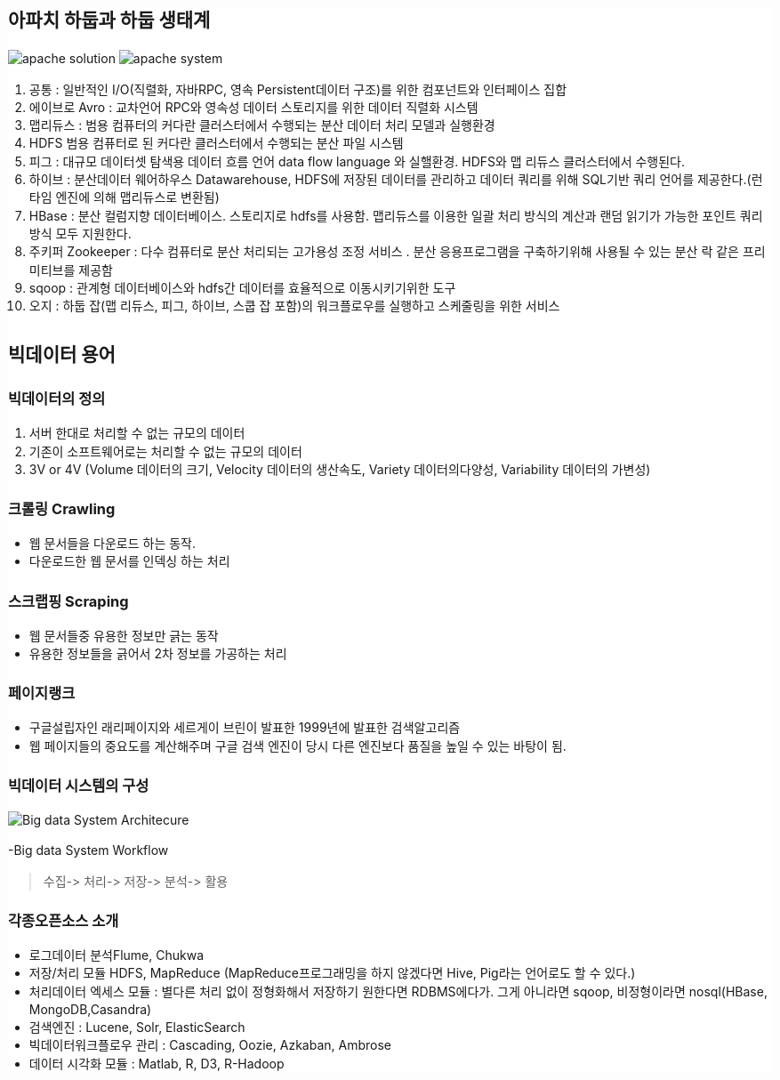 ## 아파치 하둡과 하둡 생태계

![apache solution](/assets/posts/res/2017-04-28/hadoop-projects.jpg)
![apache system](/assets/posts/res/2017-04-28/hadoop-system.png)

 1. 공통 : 일반적인 I/O(직렬화, 자바RPC, 영속 Persistent데이터 구조)를 위한 컴포넌트와 인터페이스 집합
 2. 에이브로 Avro : 교차언어 RPC와 영속성 데이터 스토리지를 위한 데이터 직렬화 시스템
 3. 맵리듀스 : 범용 컴퓨터의 커다란 클러스터에서 수행되는 분산 데이터 처리 모델과 실행환경
 4. HDFS 범용 컴퓨터로 된 커다란 클러스터에서 수행되는 분산 파일 시스템
 5. 피그 : 대규모 데이터셋 탐색용 데이터 흐름 언어 data flow language 와 실핼환경. HDFS와 맵 리듀스 클러스터에서 수행된다.
 6. 하이브 : 분산데이터 웨어하우스 Datawarehouse, HDFS에 저장된 데이터를 관리하고 데이터 쿼리를 위해 SQL기반 쿼리 언어를 제공한다.(런타임 엔진에 의해 맵리듀스로 변환됨)
 7. HBase : 분산 컬럼지향 데이터베이스. 스토리지로 hdfs를 사용함. 맵리듀스를 이용한 일괄 처리 방식의 계산과 랜덤 읽기가 가능한 포인트 쿼리 방식 모두 지원한다.
 8. 주키퍼 Zookeeper : 다수 컴퓨터로 분산 처리되는 고가용성 조정 서비스 . 분산 응용프로그램을 구축하기위해 사용될 수 있는 분산 락 같은 프리미티브를 제공함
 9. sqoop : 관계형 데이터베이스와 hdfs간 데이터를 효율적으로 이동시키기위한 도구
 10. 오지 : 하둡 잡(맵 리듀스, 피그, 하이브, 스쿱 잡 포함)의 워크플로우를 실행하고 스케줄링을 위한 서비스


## 빅데이터 용어 

### 빅데이터의 정의
 1. 서버 한대로 처리할 수 없는 규모의 데이터
 2. 기존이 소프트웨어로는 처리할 수 없는 규모의 데이터
 3. 3V or 4V (Volume 데이터의 크기, Velocity 데이터의 생산속도, Variety 데이터의다양성, Variability 데이터의 가변성) 

### 크롤링 Crawling
 - 웹 문서들을 다운로드 하는 동작.
 - 다운로드한 웹 문서를 인덱싱 하는 처리

### 스크랩핑 Scraping
 - 웹 문서들중 유용한 정보만 긁는 동작
 - 유용한 정보들을 긁어서 2차 정보를 가공하는 처리

### 페이지랭크
 - 구글설립자인 래리페이지와 세르게이 브린이 발표한 1999년에 발표한 검색알고리즘
 - 웹 페이지들의 중요도를 계산해주며 구글 검색 엔진이 당시 다른 엔진보다 품질을 높일 수 있는 바탕이 됨.


### 빅데이터 시스템의 구성

![Big data System Architecure](/assets/posts/res/2017-04-28/bigdataarchitecture.png)

 -Big data System Workflow 
   > 수집-> 처리-> 저장-> 분석-> 활용  


### 각종오픈소스 소개
 - 로그데이터 분석Flume, Chukwa 
 - 저장/처리 모듈 HDFS, MapReduce (MapReduce프로그래밍을 하지 않겠다면 Hive, Pig라는 언어로도 할 수 있다.)
 - 처리데이터 엑세스 모듈 : 별다른 처리 없이 정형화해서 저장하기 원한다면 RDBMS에다가. 그게 아니라면 sqoop, 비정형이라면 nosql(HBase, MongoDB,Casandra)
 - 검색엔진 : Lucene, Solr, ElasticSearch
 - 빅데이터워크플로우 관리 : Cascading, Oozie, Azkaban, Ambrose
 - 데이터 시각화 모듈 : Matlab, R, D3, R-Hadoop
